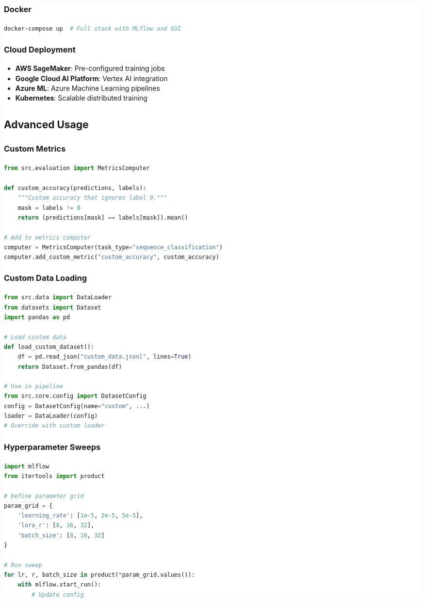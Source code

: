 ### Docker
```bash
docker-compose up  # Full stack with MLflow and GUI
```

### Cloud Deployment
- **AWS SageMaker**: Pre-configured training jobs
- **Google Cloud AI Platform**: Vertex AI integration
- **Azure ML**: Azure Machine Learning pipelines
- **Kubernetes**: Scalable distributed training

## Advanced Usage

### Custom Metrics

```python
from src.evaluation import MetricsComputer

def custom_accuracy(predictions, labels):
    """Custom accuracy that ignores label 0."""
    mask = labels != 0
    return (predictions[mask] == labels[mask]).mean()

# Add to metrics computer
computer = MetricsComputer(task_type="sequence_classification")
computer.add_custom_metric("custom_accuracy", custom_accuracy)
```

### Custom Data Loading

```python
from src.data import DataLoader
from datasets import Dataset
import pandas as pd

# Load custom data
def load_custom_dataset():
    df = pd.read_json("custom_data.jsonl", lines=True)
    return Dataset.from_pandas(df)

# Use in pipeline
from src.core.config import DatasetConfig
config = DatasetConfig(name="custom", ...)
loader = DataLoader(config)
# Override with custom loader
```

### Hyperparameter Sweeps

```python
import mlflow
from itertools import product

# Define parameter grid
param_grid = {
    'learning_rate': [1e-5, 2e-5, 5e-5],
    'lora_r': [8, 16, 32],
    'batch_size': [8, 16, 32]
}

# Run sweep
for lr, r, batch_size in product(*param_grid.values()):
    with mlflow.start_run():
        # Update config
```